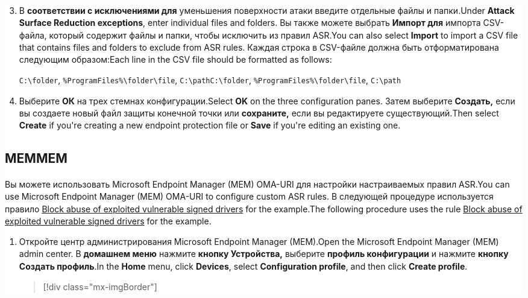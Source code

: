3. <span data-ttu-id="5daa3-165">В **соответствии с исключениями для** уменьшения поверхности атаки введите отдельные файлы и папки.</span><span class="sxs-lookup"><span data-stu-id="5daa3-165">Under **Attack Surface Reduction exceptions**, enter individual files and folders.</span></span> <span data-ttu-id="5daa3-166">Вы также можете выбрать **Импорт для** импорта CSV-файла, который содержит файлы и папки, чтобы исключить из правил ASR.</span><span class="sxs-lookup"><span data-stu-id="5daa3-166">You can also select **Import** to import a CSV file that contains files and folders to exclude from ASR rules.</span></span> <span data-ttu-id="5daa3-167">Каждая строка в CSV-файле должна быть отформатирована следующим образом:</span><span class="sxs-lookup"><span data-stu-id="5daa3-167">Each line in the CSV file should be formatted as follows:</span></span>

   <span data-ttu-id="5daa3-168">`C:\folder`, `%ProgramFiles%\folder\file`, `C:\path`</span><span class="sxs-lookup"><span data-stu-id="5daa3-168">`C:\folder`, `%ProgramFiles%\folder\file`, `C:\path`</span></span>

4. <span data-ttu-id="5daa3-169">Выберите **ОК** на трех стемнах конфигурации.</span><span class="sxs-lookup"><span data-stu-id="5daa3-169">Select **OK** on the three configuration panes.</span></span> <span data-ttu-id="5daa3-170">Затем выберите **Создать,** если вы создаете новый файл защиты конечной точки или **сохраните,** если вы редактируете существующий.</span><span class="sxs-lookup"><span data-stu-id="5daa3-170">Then select **Create** if you're creating a new endpoint protection file or **Save** if you're editing an existing one.</span></span>

## <a name="mem"></a><span data-ttu-id="5daa3-171">MEM</span><span class="sxs-lookup"><span data-stu-id="5daa3-171">MEM</span></span>

<span data-ttu-id="5daa3-172">Вы можете использовать Microsoft Endpoint Manager (MEM) OMA-URI для настройки настраиваемых правил ASR.</span><span class="sxs-lookup"><span data-stu-id="5daa3-172">You can use Microsoft Endpoint Manager (MEM) OMA-URI to configure custom ASR rules.</span></span> <span data-ttu-id="5daa3-173">В следующей процедуре используется правило [Block abuse of exploited vulnerable signed drivers](attack-surface-reduction.md#block-abuse-of-exploited-vulnerable-signed-drivers) for the example.</span><span class="sxs-lookup"><span data-stu-id="5daa3-173">The following procedure uses the rule [Block abuse of exploited vulnerable signed drivers](attack-surface-reduction.md#block-abuse-of-exploited-vulnerable-signed-drivers) for the example.</span></span>

1. <span data-ttu-id="5daa3-174">Откройте центр администрирования Microsoft Endpoint Manager (MEM).</span><span class="sxs-lookup"><span data-stu-id="5daa3-174">Open the Microsoft Endpoint Manager (MEM) admin center.</span></span> <span data-ttu-id="5daa3-175">В **домашнем меню** нажмите  **кнопку Устройства,** выберите **профиль конфигурации** и нажмите **кнопку Создать профиль**.</span><span class="sxs-lookup"><span data-stu-id="5daa3-175">In the **Home** menu, click  **Devices**, select **Configuration profile**, and then click **Create profile**.</span></span>

   > [!div class="mx-imgBorder"]